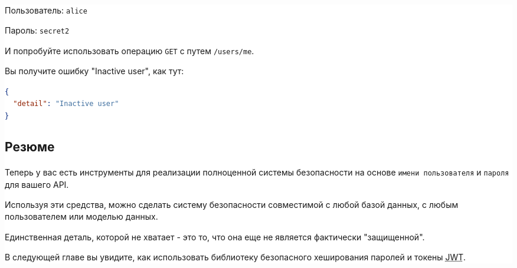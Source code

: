 Пользователь: `alice`

Пароль: `secret2`

И попробуйте использовать операцию `GET` с путем `/users/me`.

Вы получите ошибку "Inactive user", как тут:

```JSON
{
  "detail": "Inactive user"
}
```

## Резюме

Теперь у вас есть инструменты для реализации полноценной системы безопасности на основе `имени пользователя` и `пароля` для вашего API.

Используя эти средства, можно сделать систему безопасности совместимой с любой базой данных, с любым пользователем или моделью данных.

Единственная деталь, которой не хватает - это то, что она еще не является фактически "защищенной".

В следующей главе вы увидите, как использовать библиотеку безопасного хеширования паролей и токены <abbr title="JSON Web Tokens">JWT</abbr>.
